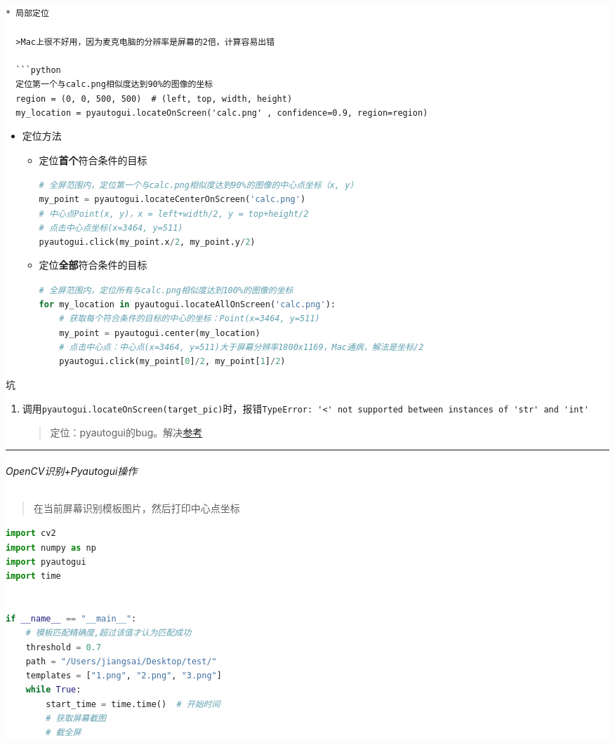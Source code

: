     * 局部定位

      >Mac上很不好用，因为麦克电脑的分辨率是屏幕的2倍，计算容易出错

      ```python
      定位第一个与calc.png相似度达到90%的图像的坐标
      region = (0, 0, 500, 500)  # (left, top, width, height)
      my_location = pyautogui.locateOnScreen('calc.png' , confidence=0.9, region=region)

  * 定位方法

    * 定位**首个**符合条件的目标

      ```python
      # 全屏范围内，定位第一个与calc.png相似度达到90%的图像的中心点坐标（x, y）
      my_point = pyautogui.locateCenterOnScreen('calc.png')
      # 中心点Point(x, y)，x = left+width/2, y = top+height/2
      # 点击中心点坐标(x=3464, y=511)
      pyautogui.click(my_point.x/2, my_point.y/2)

    * 定位**全部**符合条件的目标

      ```python
      # 全屏范围内，定位所有与calc.png相似度达到100%的图像的坐标
      for my_location in pyautogui.locateAllOnScreen('calc.png'):
          # 获取每个符合条件的目标的中心的坐标：Point(x=3464, y=511)
          my_point = pyautogui.center(my_location)  
          # 点击中心点：中心点(x=3464, y=511)大于屏幕分辨率1800x1169，Mac通病，解法是坐标/2
          pyautogui.click(my_point[0]/2, my_point[1]/2)

坑

1. 调用`pyautogui.locateOnScreen(target_pic)`时，报错`TypeError: '<' not supported between instances of 'str' and 'int'`

   > 定位：pyautogui的bug。解决[参考](https://zhuanlan.zhihu.com/p/657907193)
   >

----

###### OpenCV识别+Pyautogui操作

> 在当前屏幕识别模板图片，然后打印中心点坐标

```py
import cv2
import numpy as np
import pyautogui
import time


if __name__ == "__main__":
    # 模板匹配精确度,超过该值才认为匹配成功
    threshold = 0.7
    path = "/Users/jiangsai/Desktop/test/"
    templates = ["1.png", "2.png", "3.png"]
    while True:
        start_time = time.time()  # 开始时间
        # 获取屏幕截图
        # 截全屏
```